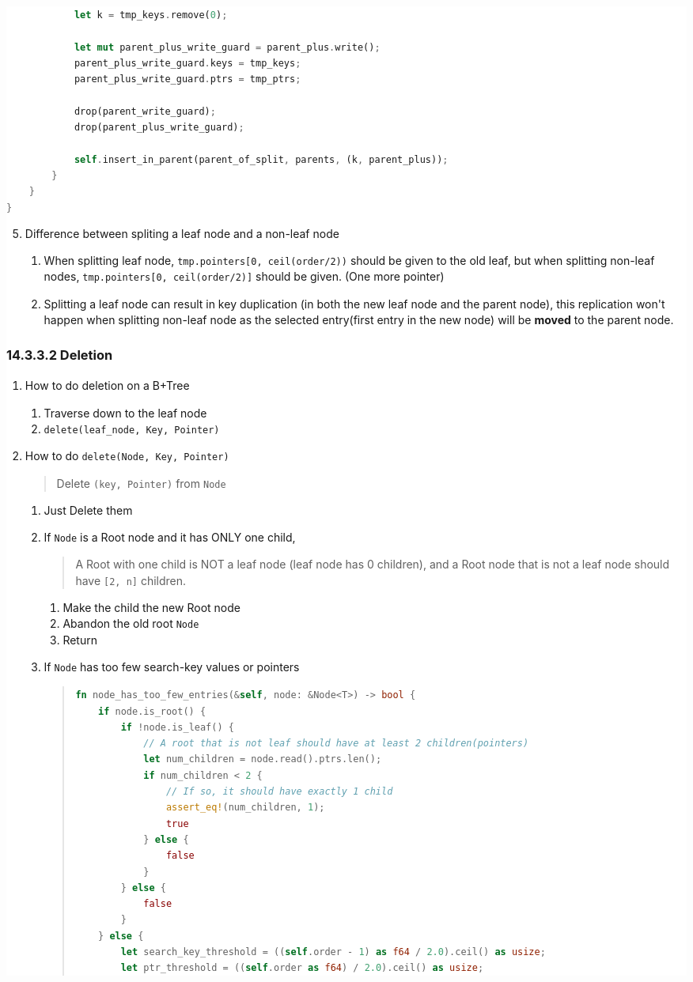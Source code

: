    ```rust
               let k = tmp_keys.remove(0);

               let mut parent_plus_write_guard = parent_plus.write();
               parent_plus_write_guard.keys = tmp_keys;
               parent_plus_write_guard.ptrs = tmp_ptrs;

               drop(parent_write_guard);
               drop(parent_plus_write_guard);

               self.insert_in_parent(parent_of_split, parents, (k, parent_plus));
           }
       }
   }
   ```

5. Difference between spliting a leaf node and a non-leaf node

   1. When splitting leaf node, `tmp.pointers[0, ceil(order/2))` should be given to
      the old leaf, but when splitting non-leaf nodes, `tmp.pointers[0, ceil(order/2)]`
      should be given. (One more pointer)

   2. Splitting a leaf node can result in key duplication (in both the new leaf 
      node and the parent node), this replication won't happen when splitting
      non-leaf node as the selected entry(first entry in the new node) will be
      **moved** to the parent node.

### 14.3.3.2 Deletion

1. How to do deletion on a B+Tree
   
   1. Traverse down to the leaf node
   2. `delete(leaf_node, Key, Pointer)`

2. How to do `delete(Node, Key, Pointer)`

   > Delete `(key, Pointer)` from `Node`

   1. Just Delete them

   2. If `Node` is a Root node and it has ONLY one child,
      
      > A Root with one child is NOT a leaf node (leaf node has 0 children),
      > and a Root node that is not a leaf node should have `[2, n]` children.

      1. Make the child the new Root node 
      2. Abandon the old root `Node`
      3. Return
   
   3. If `Node` has too few search-key values or pointers

      > ```rust
      > fn node_has_too_few_entries(&self, node: &Node<T>) -> bool {
      >     if node.is_root() {
      >         if !node.is_leaf() {
      >             // A root that is not leaf should have at least 2 children(pointers)
      >             let num_children = node.read().ptrs.len();
      >             if num_children < 2 {
      >                 // If so, it should have exactly 1 child
      >                 assert_eq!(num_children, 1);
      >                 true
      >             } else {
      >                 false
      >             }
      >         } else {
      >             false
      >         }
      >     } else {
      >         let search_key_threshold = ((self.order - 1) as f64 / 2.0).ceil() as usize;
      >         let ptr_threshold = ((self.order as f64) / 2.0).ceil() as usize;
